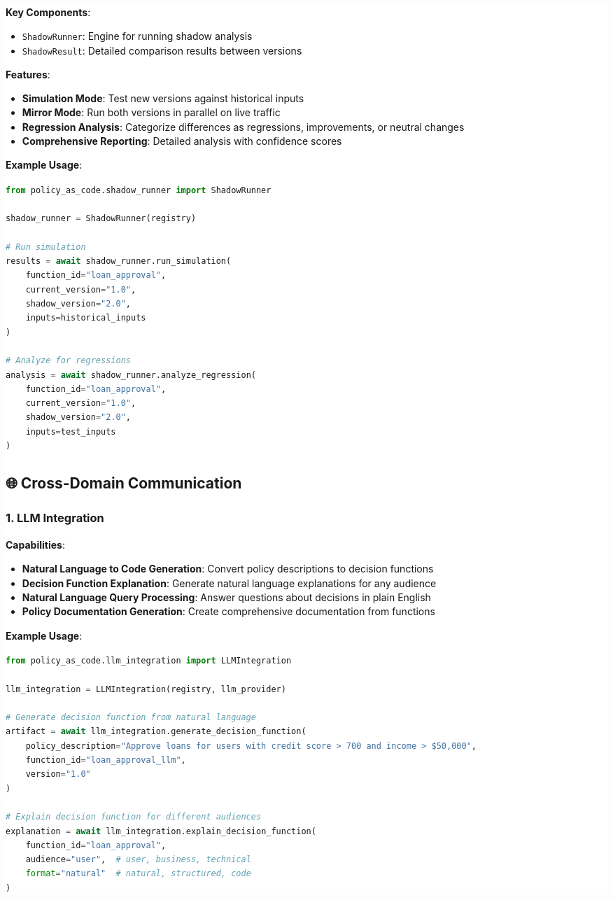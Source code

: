 **Key Components**:
- `ShadowRunner`: Engine for running shadow analysis
- `ShadowResult`: Detailed comparison results between versions

**Features**:
- **Simulation Mode**: Test new versions against historical inputs
- **Mirror Mode**: Run both versions in parallel on live traffic
- **Regression Analysis**: Categorize differences as regressions, improvements, or neutral changes
- **Comprehensive Reporting**: Detailed analysis with confidence scores

**Example Usage**:
```python
from policy_as_code.shadow_runner import ShadowRunner

shadow_runner = ShadowRunner(registry)

# Run simulation
results = await shadow_runner.run_simulation(
    function_id="loan_approval",
    current_version="1.0",
    shadow_version="2.0",
    inputs=historical_inputs
)

# Analyze for regressions
analysis = await shadow_runner.analyze_regression(
    function_id="loan_approval",
    current_version="1.0",
    shadow_version="2.0",
    inputs=test_inputs
)
```

## 🌐 Cross-Domain Communication

### 1. LLM Integration

**Capabilities**:
- **Natural Language to Code Generation**: Convert policy descriptions to decision functions
- **Decision Function Explanation**: Generate natural language explanations for any audience
- **Natural Language Query Processing**: Answer questions about decisions in plain English
- **Policy Documentation Generation**: Create comprehensive documentation from functions

**Example Usage**:
```python
from policy_as_code.llm_integration import LLMIntegration

llm_integration = LLMIntegration(registry, llm_provider)

# Generate decision function from natural language
artifact = await llm_integration.generate_decision_function(
    policy_description="Approve loans for users with credit score > 700 and income > $50,000",
    function_id="loan_approval_llm",
    version="1.0"
)

# Explain decision function for different audiences
explanation = await llm_integration.explain_decision_function(
    function_id="loan_approval",
    audience="user",  # user, business, technical
    format="natural"  # natural, structured, code
)
```
